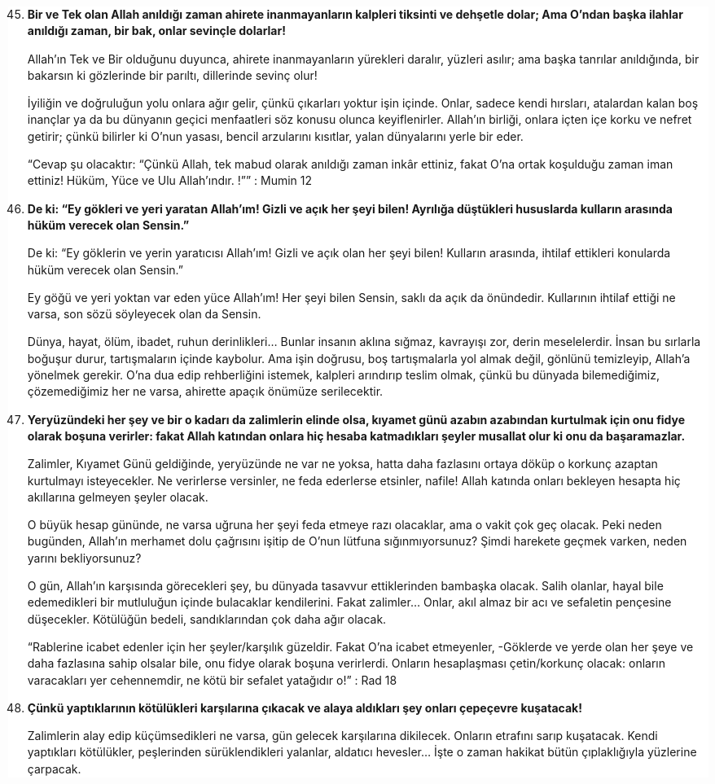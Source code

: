 45. **Bir ve Tek olan Allah anıldığı zaman ahirete inanmayanların kalpleri tiksinti ve dehşetle dolar; Ama O’ndan başka ilahlar anıldığı zaman, bir bak, onlar sevinçle dolarlar!**  
      
    Allah’ın Tek ve Bir olduğunu duyunca, ahirete inanmayanların yürekleri daralır, yüzleri asılır; ama başka tanrılar anıldığında, bir bakarsın ki gözlerinde bir parıltı, dillerinde sevinç olur!  
      
    İyiliğin ve doğruluğun yolu onlara ağır gelir, çünkü çıkarları yoktur işin içinde. Onlar, sadece kendi hırsları, atalardan kalan boş inançlar ya da bu dünyanın geçici menfaatleri söz konusu olunca keyiflenirler. Allah’ın birliği, onlara içten içe korku ve nefret getirir; çünkü bilirler ki O’nun yasası, bencil arzularını kısıtlar, yalan dünyalarını yerle bir eder.  
      
    “Cevap şu olacaktır: “Çünkü Allah, tek mabud olarak anıldığı zaman inkâr ettiniz, fakat O’na ortak koşulduğu zaman iman ettiniz! Hüküm, Yüce ve Ulu Allah’ındır. !”” : Mumin 12  
      
    
46. **De ki: “Ey gökleri ve yeri yaratan Allah’ım! Gizli ve açık her şeyi bilen! Ayrılığa düştükleri hususlarda kulların arasında hüküm verecek olan Sensin.”**  
      
    De ki: “Ey göklerin ve yerin yaratıcısı Allah’ım! Gizli ve açık olan her şeyi bilen! Kulların arasında, ihtilaf ettikleri konularda hüküm verecek olan Sensin.”  
      
    Ey göğü ve yeri yoktan var eden yüce Allah’ım! Her şeyi bilen Sensin, saklı da açık da önündedir. Kullarının ihtilaf ettiği ne varsa, son sözü söyleyecek olan da Sensin.  
      
    Dünya, hayat, ölüm, ibadet, ruhun derinlikleri… Bunlar insanın aklına sığmaz, kavrayışı zor, derin meselelerdir. İnsan bu sırlarla boğuşur durur, tartışmaların içinde kaybolur. Ama işin doğrusu, boş tartışmalarla yol almak değil, gönlünü temizleyip, Allah’a yönelmek gerekir. O’na dua edip rehberliğini istemek, kalpleri arındırıp teslim olmak, çünkü bu dünyada bilemediğimiz, çözemediğimiz her ne varsa, ahirette apaçık önümüze serilecektir.  
    
47. **Yeryüzündeki her şey ve bir o kadarı da zalimlerin elinde olsa, kıyamet günü azabın azabından kurtulmak için onu fidye olarak boşuna verirler: fakat Allah katından onlara hiç hesaba katmadıkları şeyler musallat olur ki onu da başaramazlar.**  
      
      
    Zalimler, Kıyamet Günü geldiğinde, yeryüzünde ne var ne yoksa, hatta daha fazlasını ortaya döküp o korkunç azaptan kurtulmayı isteyecekler. Ne verirlerse versinler, ne feda ederlerse etsinler, nafile! Allah katında onları bekleyen hesapta hiç akıllarına gelmeyen şeyler olacak.  
      
    O büyük hesap gününde, ne varsa uğruna her şeyi feda etmeye razı olacaklar, ama o vakit çok geç olacak. Peki neden bugünden, Allah’ın merhamet dolu çağrısını işitip de O’nun lütfuna sığınmıyorsunuz? Şimdi harekete geçmek varken, neden yarını bekliyorsunuz?  
      
    O gün, Allah’ın karşısında görecekleri şey, bu dünyada tasavvur ettiklerinden bambaşka olacak. Salih olanlar, hayal bile edemedikleri bir mutluluğun içinde bulacaklar kendilerini. Fakat zalimler… Onlar, akıl almaz bir acı ve sefaletin pençesine düşecekler. Kötülüğün bedeli, sandıklarından çok daha ağır olacak.  
      
    “Rablerine icabet edenler için her şeyler/karşılık güzeldir. Fakat O’na icabet etmeyenler, -Göklerde ve yerde olan her şeye ve daha fazlasına sahip olsalar bile, onu fidye olarak boşuna verirlerdi. Onların hesaplaşması çetin/korkunç olacak: onların varacakları yer cehennemdir, ne kötü bir sefalet yatağıdır o!” : Rad 18  
      
      
    
48. **Çünkü yaptıklarının kötülükleri karşılarına çıkacak ve alaya aldıkları şey onları çepeçevre kuşatacak!**  
      
    Zalimlerin alay edip küçümsedikleri ne varsa, gün gelecek karşılarına dikilecek. Onların etrafını sarıp kuşatacak. Kendi yaptıkları kötülükler, peşlerinden sürüklendikleri yalanlar, aldatıcı hevesler… İşte o zaman hakikat bütün çıplaklığıyla yüzlerine çarpacak.  
      